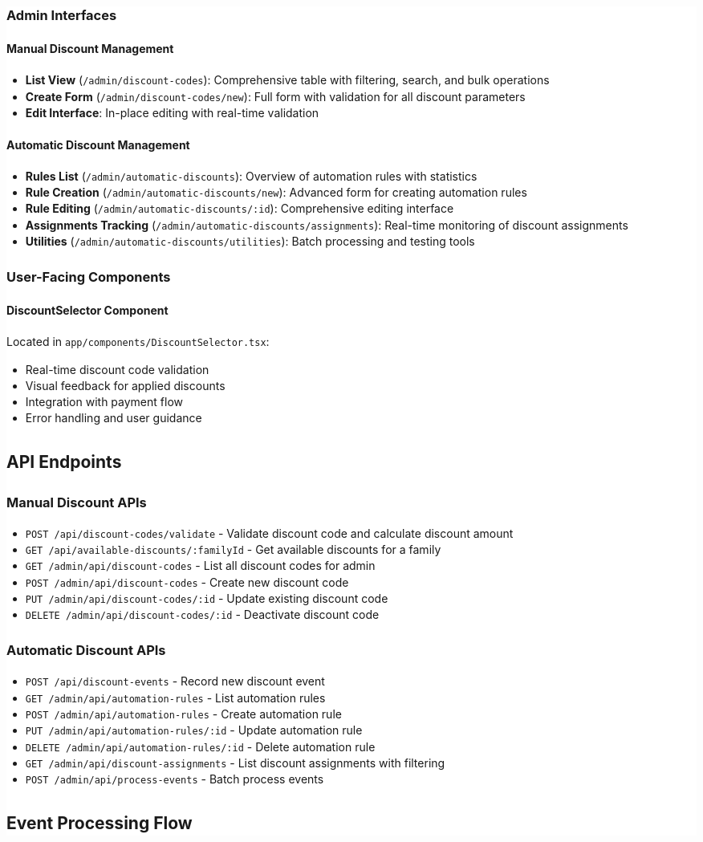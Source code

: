 ### Admin Interfaces

#### Manual Discount Management

- **List View** (`/admin/discount-codes`): Comprehensive table with filtering, search, and bulk operations
- **Create Form** (`/admin/discount-codes/new`): Full form with validation for all discount parameters
- **Edit Interface**: In-place editing with real-time validation

#### Automatic Discount Management

- **Rules List** (`/admin/automatic-discounts`): Overview of automation rules with statistics
- **Rule Creation** (`/admin/automatic-discounts/new`): Advanced form for creating automation rules
- **Rule Editing** (`/admin/automatic-discounts/:id`): Comprehensive editing interface
- **Assignments Tracking** (`/admin/automatic-discounts/assignments`): Real-time monitoring of discount assignments
- **Utilities** (`/admin/automatic-discounts/utilities`): Batch processing and testing tools

### User-Facing Components

#### DiscountSelector Component

Located in `app/components/DiscountSelector.tsx`:

- Real-time discount code validation
- Visual feedback for applied discounts
- Integration with payment flow
- Error handling and user guidance

## API Endpoints

### Manual Discount APIs

- `POST /api/discount-codes/validate` - Validate discount code and calculate discount amount
- `GET /api/available-discounts/:familyId` - Get available discounts for a family
- `GET /admin/api/discount-codes` - List all discount codes for admin
- `POST /admin/api/discount-codes` - Create new discount code
- `PUT /admin/api/discount-codes/:id` - Update existing discount code
- `DELETE /admin/api/discount-codes/:id` - Deactivate discount code

### Automatic Discount APIs

- `POST /api/discount-events` - Record new discount event
- `GET /admin/api/automation-rules` - List automation rules
- `POST /admin/api/automation-rules` - Create automation rule
- `PUT /admin/api/automation-rules/:id` - Update automation rule
- `DELETE /admin/api/automation-rules/:id` - Delete automation rule
- `GET /admin/api/discount-assignments` - List discount assignments with filtering
- `POST /admin/api/process-events` - Batch process events

## Event Processing Flow
